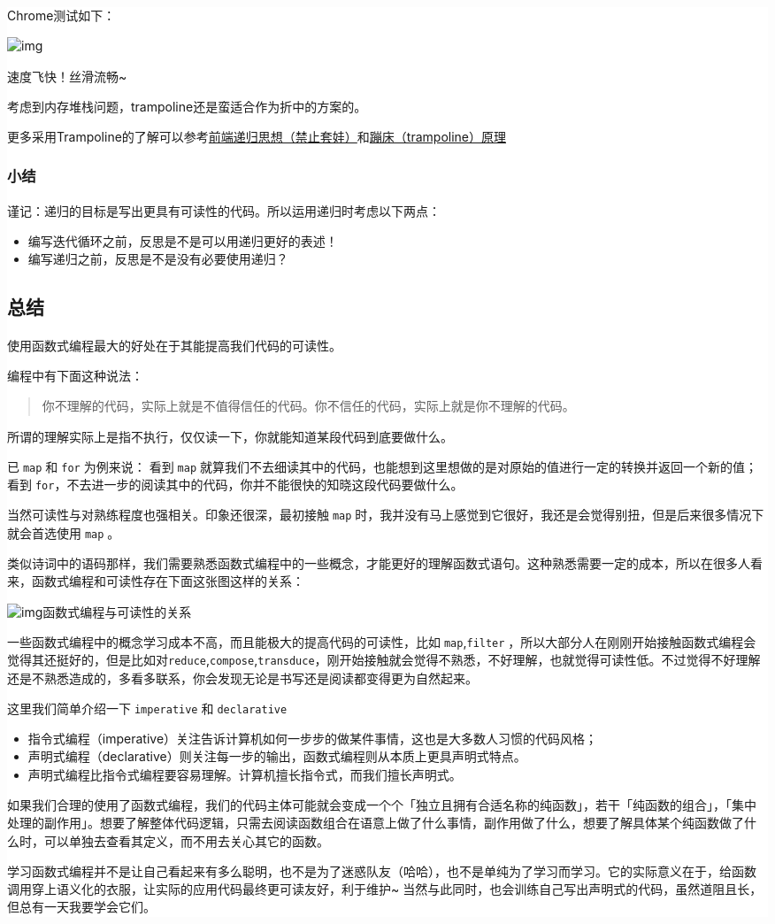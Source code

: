 Chrome测试如下：

![img](https://cdn.jsdelivr.net/gh/huxingyi1997/my_img/img/20210421103028.webp)

速度飞快！丝滑流畅~

考虑到内存堆栈问题，trampoline还是蛮适合作为折中的方案的。

更多采用Trampoline的了解可以参考[前端递归思想（禁止套娃）](https://juejin.cn/post/6844904035171074055)和[蹦床（trampoline）原理](https://juejin.cn/post/6844903569032740872)

### 小结

谨记：递归的目标是写出更具有可读性的代码。所以运用递归时考虑以下两点：

- 编写迭代循环之前，反思是不是可以用递归更好的表述！
- 编写递归之前，反思是不是没有必要使用递归？



## 总结

使用函数式编程最大的好处在于其能提高我们代码的可读性。

编程中有下面这种说法：

> 你不理解的代码，实际上就是不值得信任的代码。你不信任的代码，实际上就是你不理解的代码。

所谓的理解实际上是指不执行，仅仅读一下，你就能知道某段代码到底要做什么。

已 `map` 和 `for` 为例来说： 看到 `map` 就算我们不去细读其中的代码，也能想到这里想做的是对原始的值进行一定的转换并返回一个新的值； 看到 `for`，不去进一步的阅读其中的代码，你并不能很快的知晓这段代码要做什么。

当然可读性与对熟练程度也强相关。印象还很深，最初接触 `map` 时，我并没有马上感觉到它很好，我还是会觉得别扭，但是后来很多情况下就会首选使用 `map` 。

类似诗词中的语码那样，我们需要熟悉函数式编程中的一些概念，才能更好的理解函数式语句。这种熟悉需要一定的成本，所以在很多人看来，函数式编程和可读性存在下面这张图这样的关系：

![img](https://cdn.jsdelivr.net/gh/huxingyi1997/my_img/img/20210605153710.png)函数式编程与可读性的关系

一些函数式编程中的概念学习成本不高，而且能极大的提高代码的可读性，比如 `map`,`filter` ，所以大部分人在刚刚开始接触函数式编程会觉得其还挺好的，但是比如对`reduce`,`compose`,`transduce`，刚开始接触就会觉得不熟悉，不好理解，也就觉得可读性低。不过觉得不好理解还是不熟悉造成的，多看多联系，你会发现无论是书写还是阅读都变得更为自然起来。

这里我们简单介绍一下 `imperative` 和 `declarative`

- 指令式编程（imperative）关注告诉计算机如何一步步的做某件事情，这也是大多数人习惯的代码风格；
- 声明式编程（declarative）则关注每一步的输出，函数式编程则从本质上更具声明式特点。
- 声明式编程比指令式编程要容易理解。计算机擅长指令式，而我们擅长声明式。

如果我们合理的使用了函数式编程，我们的代码主体可能就会变成一个个「独立且拥有合适名称的纯函数」，若干「纯函数的组合」，「集中处理的副作用」。想要了解整体代码逻辑，只需去阅读函数组合在语意上做了什么事情，副作用做了什么，想要了解具体某个纯函数做了什么时，可以单独去查看其定义，而不用去关心其它的函数。

学习函数式编程并不是让自己看起来有多么聪明，也不是为了迷惑队友（哈哈），也不是单纯为了学习而学习。它的实际意义在于，给函数调用穿上语义化的衣服，让实际的应用代码最终更可读友好，利于维护~ 当然与此同时，也会训练自己写出声明式的代码，虽然道阻且长，但总有一天我要学会它们。